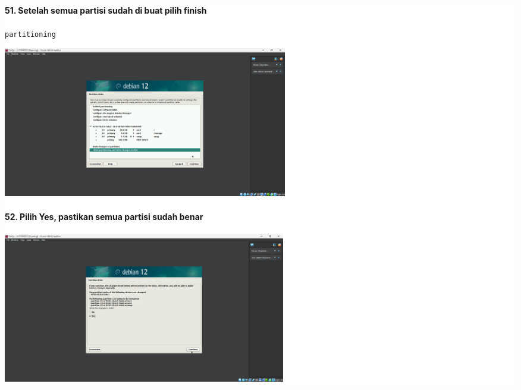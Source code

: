 #### 51. Setelah semua partisi sudah di buat pilih finish
    partitioning
    
<img src="./media/image49.png"
    style="width:4.90121in;height:2.59722in" />

#### 52. Pilih **Yes,** pastikan semua partisi sudah benar

<img src="./media/image50.png" style="width:4.875in;height:2.58333in" />

